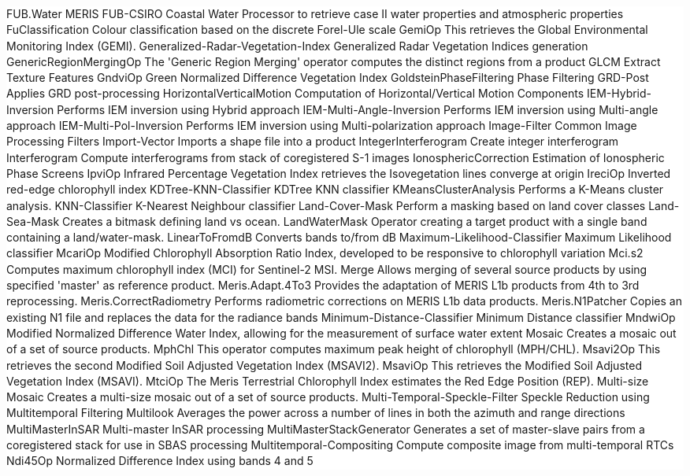   FUB.Water                             MERIS FUB-CSIRO Coastal Water Processor to retrieve case II water properties and atmospheric properties
  FuClassification                      Colour classification based on the discrete Forel-Ule scale
  GemiOp                                This retrieves the Global Environmental Monitoring Index (GEMI).
  Generalized-Radar-Vegetation-Index    Generalized Radar Vegetation Indices generation
  GenericRegionMergingOp                The 'Generic Region Merging' operator computes the distinct regions from a product
  GLCM                                  Extract Texture Features
  GndviOp                               Green Normalized Difference Vegetation Index
  GoldsteinPhaseFiltering               Phase Filtering
  GRD-Post                              Applies GRD post-processing
  HorizontalVerticalMotion              Computation of Horizontal/Vertical Motion Components
  IEM-Hybrid-Inversion                  Performs IEM inversion using Hybrid approach
  IEM-Multi-Angle-Inversion             Performs IEM inversion using Multi-angle approach
  IEM-Multi-Pol-Inversion               Performs IEM inversion using Multi-polarization approach
  Image-Filter                          Common Image Processing Filters
  Import-Vector                         Imports a shape file into a product
  IntegerInterferogram                  Create integer interferogram
  Interferogram                         Compute interferograms from stack of coregistered S-1 images
  IonosphericCorrection                 Estimation of Ionospheric Phase Screens
  IpviOp                                Infrared Percentage Vegetation Index retrieves the Isovegetation lines converge at origin
  IreciOp                               Inverted red-edge chlorophyll index
  KDTree-KNN-Classifier                 KDTree KNN classifier
  KMeansClusterAnalysis                 Performs a K-Means cluster analysis.
  KNN-Classifier                        K-Nearest Neighbour classifier
  Land-Cover-Mask                       Perform a masking based on land cover classes
  Land-Sea-Mask                         Creates a bitmask defining land vs ocean.
  LandWaterMask                         Operator creating a target product with a single band containing a land/water-mask.
  LinearToFromdB                        Converts bands to/from dB
  Maximum-Likelihood-Classifier         Maximum Likelihood classifier
  McariOp                               Modified Chlorophyll Absorption Ratio Index, developed to be responsive to chlorophyll variation
  Mci.s2                                Computes maximum chlorophyll index (MCI) for Sentinel-2 MSI.
  Merge                                 Allows merging of several source products by using specified 'master' as reference product.
  Meris.Adapt.4To3                      Provides the adaptation of MERIS L1b products from 4th to 3rd reprocessing.
  Meris.CorrectRadiometry               Performs radiometric corrections on MERIS L1b data products.
  Meris.N1Patcher                       Copies an existing N1 file and replaces the data for the radiance bands
  Minimum-Distance-Classifier           Minimum Distance classifier
  MndwiOp                               Modified Normalized Difference Water Index, allowing for the measurement of surface water extent
  Mosaic                                Creates a mosaic out of a set of source products.
  MphChl                                This operator computes maximum peak height of chlorophyll (MPH/CHL).
  Msavi2Op                              This retrieves the second Modified Soil Adjusted Vegetation Index (MSAVI2).
  MsaviOp                               This retrieves the Modified Soil Adjusted Vegetation Index (MSAVI).
  MtciOp                                The Meris Terrestrial Chlorophyll Index estimates the Red Edge Position (REP).
  Multi-size Mosaic                     Creates a multi-size mosaic out of a set of source products.
  Multi-Temporal-Speckle-Filter         Speckle Reduction using Multitemporal Filtering
  Multilook                             Averages the power across a number of lines in both the azimuth and range directions
  MultiMasterInSAR                      Multi-master InSAR processing
  MultiMasterStackGenerator             Generates a set of master-slave pairs from a coregistered stack for use in SBAS processing
  Multitemporal-Compositing             Compute composite image from multi-temporal RTCs
  Ndi45Op                               Normalized Difference Index using bands 4 and 5